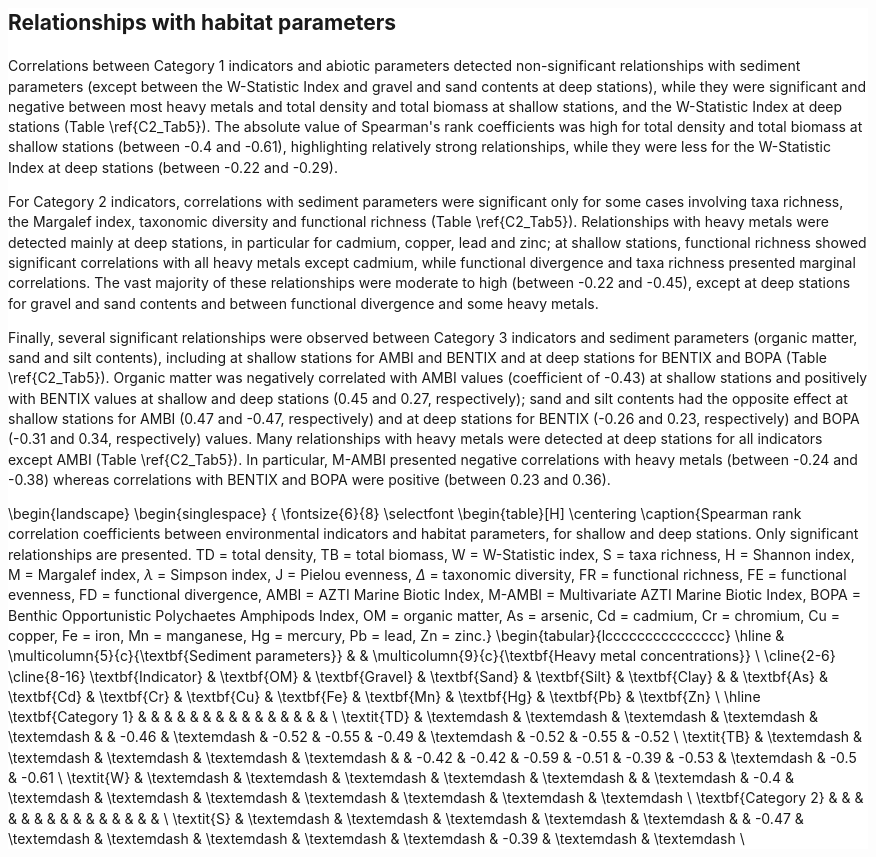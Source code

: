 ## Relationships with habitat parameters

Correlations between Category 1 indicators and abiotic parameters detected non-significant relationships with sediment parameters (except between the W-Statistic Index and gravel and sand contents at deep stations), while they were significant and negative between most heavy metals and total density and total biomass at shallow stations, and the W-Statistic Index at deep stations (Table \ref{C2_Tab5}). The absolute value of Spearman's rank coefficients was high for total density and total biomass at shallow stations (between -0.4 and -0.61), highlighting relatively strong relationships, while they were less for the W-Statistic Index at deep stations (between -0.22 and -0.29).

For Category 2 indicators, correlations with sediment parameters were significant only for some cases involving taxa richness, the Margalef index, taxonomic diversity and functional richness (Table \ref{C2_Tab5}). Relationships with heavy metals were detected mainly at deep stations, in particular for cadmium, copper, lead and zinc; at shallow stations, functional richness showed significant correlations with all heavy metals except cadmium, while functional divergence and taxa richness presented marginal correlations. The vast majority of these relationships were moderate to high (between -0.22 and -0.45), except at deep stations for gravel and sand contents and between functional divergence and some heavy metals.

Finally, several significant relationships were observed between Category 3 indicators and sediment parameters (organic matter, sand and silt contents), including at shallow stations for AMBI and BENTIX and at deep stations for BENTIX and BOPA (Table \ref{C2_Tab5}). Organic matter was negatively correlated with AMBI values (coefficient of -0.43) at shallow stations and positively with BENTIX values at shallow and deep stations (0.45 and 0.27, respectively); sand and silt contents had the opposite effect at shallow stations for AMBI (0.47 and -0.47, respectively) and at deep stations for BENTIX (-0.26 and 0.23, respectively) and BOPA (-0.31 and 0.34, respectively) values. Many relationships with heavy metals were detected at deep stations for all indicators except AMBI (Table \ref{C2_Tab5}). In particular, M-AMBI presented negative correlations with heavy metals (between -0.24 and -0.38) whereas correlations with BENTIX and BOPA were positive (between 0.23 and 0.36).

\begin{landscape}
\begin{singlespace} {
\fontsize{6}{8}
\selectfont
\begin{table}[H]
\centering
\caption{Spearman rank correlation coefficients between environmental indicators and habitat parameters, for shallow and deep stations. Only significant relationships are presented. TD = total density, TB = total biomass, W = W-Statistic index, S = taxa richness, H = Shannon index, M = Margalef index, $\lambda$ = Simpson index, J = Pielou evenness, $\Delta$ = taxonomic diversity, FR = functional richness, FE = functional evenness, FD = functional divergence, AMBI = AZTI Marine Biotic Index, M-AMBI = Multivariate AZTI Marine Biotic Index, BOPA = Benthic Opportunistic Polychaetes Amphipods Index, OM = organic matter, As = arsenic, Cd = cadmium, Cr = chromium, Cu = copper, Fe = iron, Mn = manganese, Hg = mercury, Pb = lead, Zn = zinc.}
\begin{tabular}{lccccccccccccccc}
\hline
 & \multicolumn{5}{c}{\textbf{Sediment parameters}} &  & \multicolumn{9}{c}{\textbf{Heavy metal concentrations}} \\ \cline{2-6} \cline{8-16}
\textbf{Indicator} & \textbf{OM} & \textbf{Gravel} & \textbf{Sand} & \textbf{Silt} & \textbf{Clay} &  & \textbf{As} & \textbf{Cd} & \textbf{Cr} & \textbf{Cu} & \textbf{Fe} & \textbf{Mn} & \textbf{Hg} & \textbf{Pb} & \textbf{Zn} \\ \hline
\textbf{Category 1} &  &  &  &  &  &  &  &  &  &  &  &  &  &  &  \\
\textit{TD} & \textemdash & \textemdash & \textemdash & \textemdash & \textemdash &  & -0.46 & \textemdash & -0.52 & -0.55 & -0.49 & \textemdash & -0.52 & -0.55 & -0.52 \\
\textit{TB} & \textemdash & \textemdash & \textemdash & \textemdash & \textemdash &  & -0.42 & -0.42 & -0.59 & -0.51 & -0.39 & -0.53 & \textemdash & -0.5 & -0.61 \\
\textit{W} & \textemdash & \textemdash & \textemdash & \textemdash & \textemdash &  & \textemdash & -0.4 & \textemdash & \textemdash & \textemdash & \textemdash & \textemdash & \textemdash & \textemdash \\
\textbf{Category 2} &  &  &  &  &  &  &  &  &  &  &  &  &  &  &  \\
\textit{S} & \textemdash & \textemdash & \textemdash & \textemdash & \textemdash &  & -0.47 & \textemdash & \textemdash & \textemdash & \textemdash & \textemdash & -0.39 & \textemdash & \textemdash \\